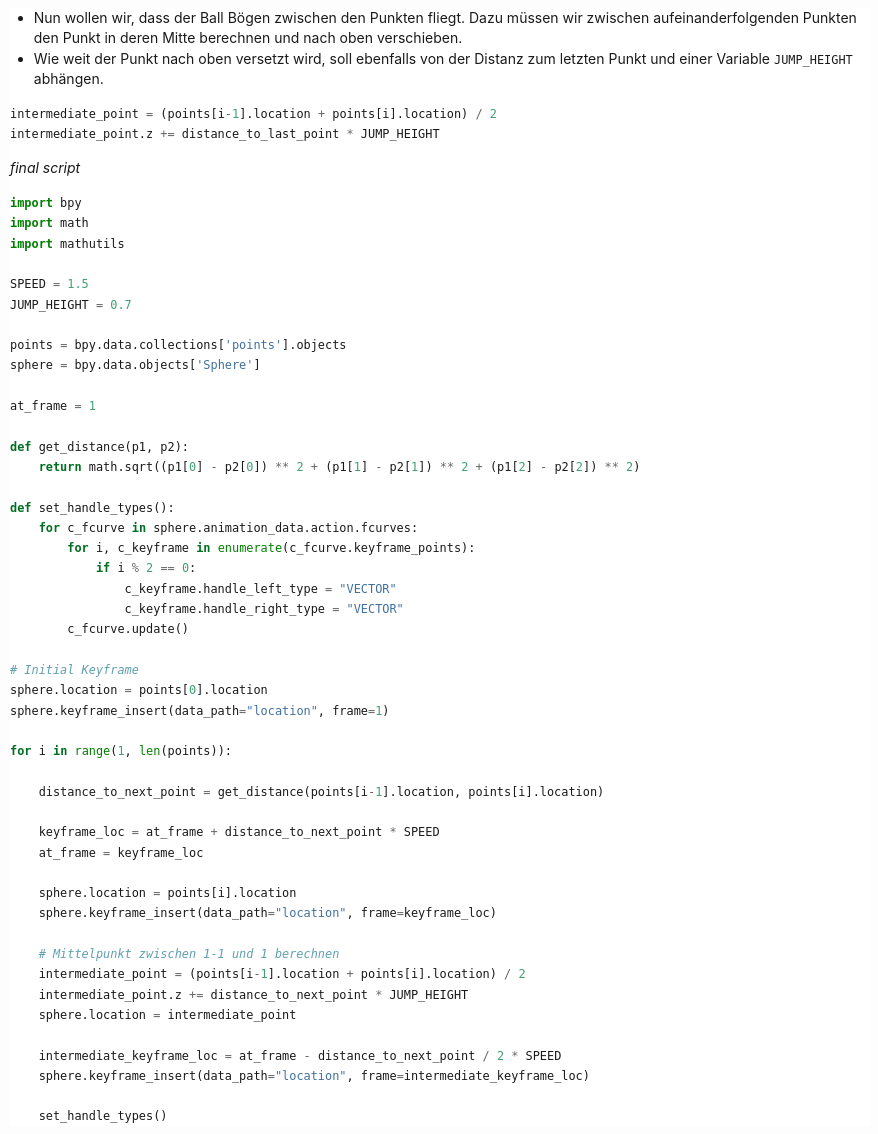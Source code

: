 - Nun wollen wir, dass der Ball Bögen zwischen den Punkten fliegt. Dazu müssen wir zwischen aufeinanderfolgenden Punkten den Punkt in deren Mitte berechnen und nach oben verschieben.
- Wie weit der Punkt nach oben versetzt wird, soll ebenfalls von der Distanz zum letzten Punkt und einer Variable `JUMP_HEIGHT` abhängen.

```python
intermediate_point = (points[i-1].location + points[i].location) / 2
intermediate_point.z += distance_to_last_point * JUMP_HEIGHT
```


*final script*

```python
import bpy
import math
import mathutils

SPEED = 1.5
JUMP_HEIGHT = 0.7

points = bpy.data.collections['points'].objects
sphere = bpy.data.objects['Sphere']

at_frame = 1
 
def get_distance(p1, p2):
    return math.sqrt((p1[0] - p2[0]) ** 2 + (p1[1] - p2[1]) ** 2 + (p1[2] - p2[2]) ** 2)

def set_handle_types():
    for c_fcurve in sphere.animation_data.action.fcurves:
        for i, c_keyframe in enumerate(c_fcurve.keyframe_points):
            if i % 2 == 0:
                c_keyframe.handle_left_type = "VECTOR"
                c_keyframe.handle_right_type = "VECTOR"
        c_fcurve.update()

# Initial Keyframe
sphere.location = points[0].location
sphere.keyframe_insert(data_path="location", frame=1)

for i in range(1, len(points)):
    
    distance_to_next_point = get_distance(points[i-1].location, points[i].location)

    keyframe_loc = at_frame + distance_to_next_point * SPEED
    at_frame = keyframe_loc
    
    sphere.location = points[i].location
    sphere.keyframe_insert(data_path="location", frame=keyframe_loc)
    
    # Mittelpunkt zwischen 1-1 und 1 berechnen
    intermediate_point = (points[i-1].location + points[i].location) / 2
    intermediate_point.z += distance_to_next_point * JUMP_HEIGHT
    sphere.location = intermediate_point

    intermediate_keyframe_loc = at_frame - distance_to_next_point / 2 * SPEED  
    sphere.keyframe_insert(data_path="location", frame=intermediate_keyframe_loc)
    
    set_handle_types()
```
